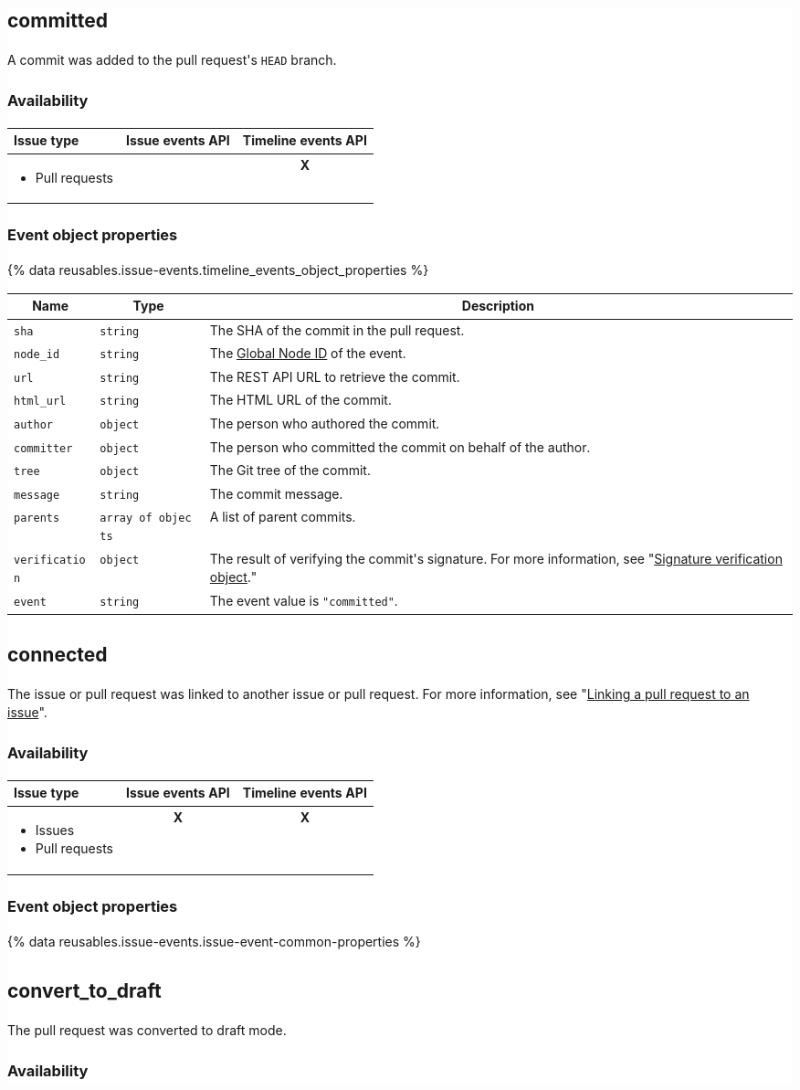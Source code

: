 ## committed

A commit was added to the pull request's `HEAD` branch.

### Availability

|Issue type | Issue events API | Timeline events API|
|:----------|:----------------:|:-----------------:|
| <ul><li>Pull requests</li></ul> |  | **X** |

### Event object properties

{% data reusables.issue-events.timeline_events_object_properties %}

Name | Type | Description
-----|------|--------------
`sha` | `string` | The SHA of the commit in the pull request.
`node_id` | `string` | The [Global Node ID](/graphql/guides/using-global-node-ids) of the event.
`url` | `string` | The REST API URL to retrieve the commit.
`html_url` | `string` | The HTML URL of the commit.
`author` | `object` | The person who authored the commit.
`committer` | `object` | The person who committed the commit on behalf of the author.
`tree` | `object` | The Git tree of the commit.
`message` | `string` | The commit message.
`parents` | `array of objects` | A list of parent commits.
`verification` | `object` | The result of verifying the commit's signature. For more information, see "[Signature verification object](/rest/reference/git#get-a-commit)."
`event` | `string` | The event value is `"committed"`.

## connected

The issue or pull request was linked to another issue or pull request. For more information, see "[Linking a pull request to an issue](/github/managing-your-work-on-github/linking-a-pull-request-to-an-issue)".

### Availability

|Issue type | Issue events API | Timeline events API|
|:----------|:----------------:|:-----------------:|
| <ul><li>Issues</li><li>Pull requests</li></ul> | **X** | **X** |

### Event object properties

{% data reusables.issue-events.issue-event-common-properties %}

## convert_to_draft

The pull request was converted to draft mode.

### Availability
